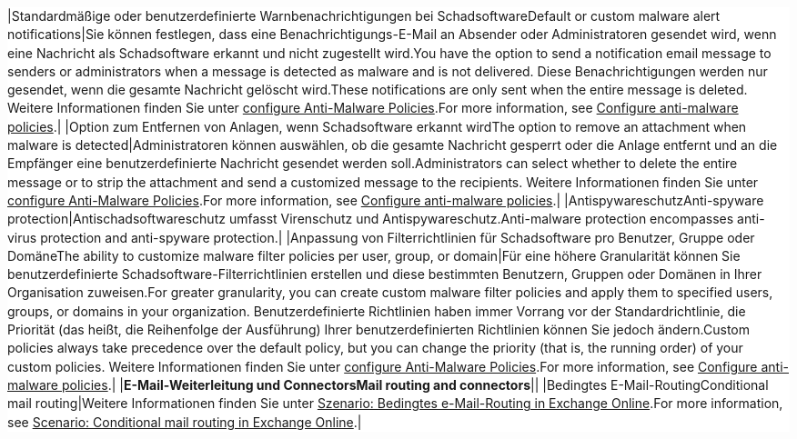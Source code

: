 |<span data-ttu-id="b54e8-196">Standardmäßige oder benutzerdefinierte Warnbenachrichtigungen bei Schadsoftware</span><span class="sxs-lookup"><span data-stu-id="b54e8-196">Default or custom malware alert notifications</span></span>|<span data-ttu-id="b54e8-197">Sie können festlegen, dass eine Benachrichtigungs-E-Mail an Absender oder Administratoren gesendet wird, wenn eine Nachricht als Schadsoftware erkannt und nicht zugestellt wird.</span><span class="sxs-lookup"><span data-stu-id="b54e8-197">You have the option to send a notification email message to senders or administrators when a message is detected as malware and is not delivered.</span></span> <span data-ttu-id="b54e8-198">Diese Benachrichtigungen werden nur gesendet, wenn die gesamte Nachricht gelöscht wird.</span><span class="sxs-lookup"><span data-stu-id="b54e8-198">These notifications are only sent when the entire message is deleted.</span></span> <span data-ttu-id="b54e8-199">Weitere Informationen finden Sie unter [configure Anti-Malware Policies](configure-anti-malware-policies.md).</span><span class="sxs-lookup"><span data-stu-id="b54e8-199">For more information, see [Configure anti-malware policies](configure-anti-malware-policies.md).</span></span>|
|<span data-ttu-id="b54e8-200">Option zum Entfernen von Anlagen, wenn Schadsoftware erkannt wird</span><span class="sxs-lookup"><span data-stu-id="b54e8-200">The option to remove an attachment when malware is detected</span></span>|<span data-ttu-id="b54e8-201">Administratoren können auswählen, ob die gesamte Nachricht gesperrt oder die Anlage entfernt und an die Empfänger eine benutzerdefinierte Nachricht gesendet werden soll.</span><span class="sxs-lookup"><span data-stu-id="b54e8-201">Administrators can select whether to delete the entire message or to strip the attachment and send a customized message to the recipients.</span></span> <span data-ttu-id="b54e8-202">Weitere Informationen finden Sie unter [configure Anti-Malware Policies](configure-anti-malware-policies.md).</span><span class="sxs-lookup"><span data-stu-id="b54e8-202">For more information, see [Configure anti-malware policies](configure-anti-malware-policies.md).</span></span>|
|<span data-ttu-id="b54e8-203">Antispywareschutz</span><span class="sxs-lookup"><span data-stu-id="b54e8-203">Anti-spyware protection</span></span>|<span data-ttu-id="b54e8-204">Antischadsoftwareschutz umfasst Virenschutz und Antispywareschutz.</span><span class="sxs-lookup"><span data-stu-id="b54e8-204">Anti-malware protection encompasses anti-virus protection and anti-spyware protection.</span></span>|
|<span data-ttu-id="b54e8-205">Anpassung von Filterrichtlinien für Schadsoftware pro Benutzer, Gruppe oder Domäne</span><span class="sxs-lookup"><span data-stu-id="b54e8-205">The ability to customize malware filter policies per user, group, or domain</span></span>|<span data-ttu-id="b54e8-206">Für eine höhere Granularität können Sie benutzerdefinierte Schadsoftware-Filterrichtlinien erstellen und diese bestimmten Benutzern, Gruppen oder Domänen in Ihrer Organisation zuweisen.</span><span class="sxs-lookup"><span data-stu-id="b54e8-206">For greater granularity, you can create custom malware filter policies and apply them to specified users, groups, or domains in your organization.</span></span> <span data-ttu-id="b54e8-207">Benutzerdefinierte Richtlinien haben immer Vorrang vor der Standardrichtlinie, die Priorität (das heißt, die Reihenfolge der Ausführung) Ihrer benutzerdefinierten Richtlinien können Sie jedoch ändern.</span><span class="sxs-lookup"><span data-stu-id="b54e8-207">Custom policies always take precedence over the default policy, but you can change the priority (that is, the running order) of your custom policies.</span></span> <span data-ttu-id="b54e8-208">Weitere Informationen finden Sie unter [configure Anti-Malware Policies](configure-anti-malware-policies.md).</span><span class="sxs-lookup"><span data-stu-id="b54e8-208">For more information, see [Configure anti-malware policies](configure-anti-malware-policies.md).</span></span>|
|<span data-ttu-id="b54e8-209">**E-Mail-Weiterleitung und Connectors**</span><span class="sxs-lookup"><span data-stu-id="b54e8-209">**Mail routing and connectors**</span></span>||
|<span data-ttu-id="b54e8-210">Bedingtes E-Mail-Routing</span><span class="sxs-lookup"><span data-stu-id="b54e8-210">Conditional mail routing</span></span>|<span data-ttu-id="b54e8-211">Weitere Informationen finden Sie unter [Szenario: Bedingtes e-Mail-Routing in Exchange Online](https://docs.microsoft.com/exchange/mail-flow-best-practices/use-connectors-to-configure-mail-flow/conditional-mail-routing).</span><span class="sxs-lookup"><span data-stu-id="b54e8-211">For more information, see [Scenario: Conditional mail routing in Exchange Online](https://docs.microsoft.com/exchange/mail-flow-best-practices/use-connectors-to-configure-mail-flow/conditional-mail-routing).</span></span>|
